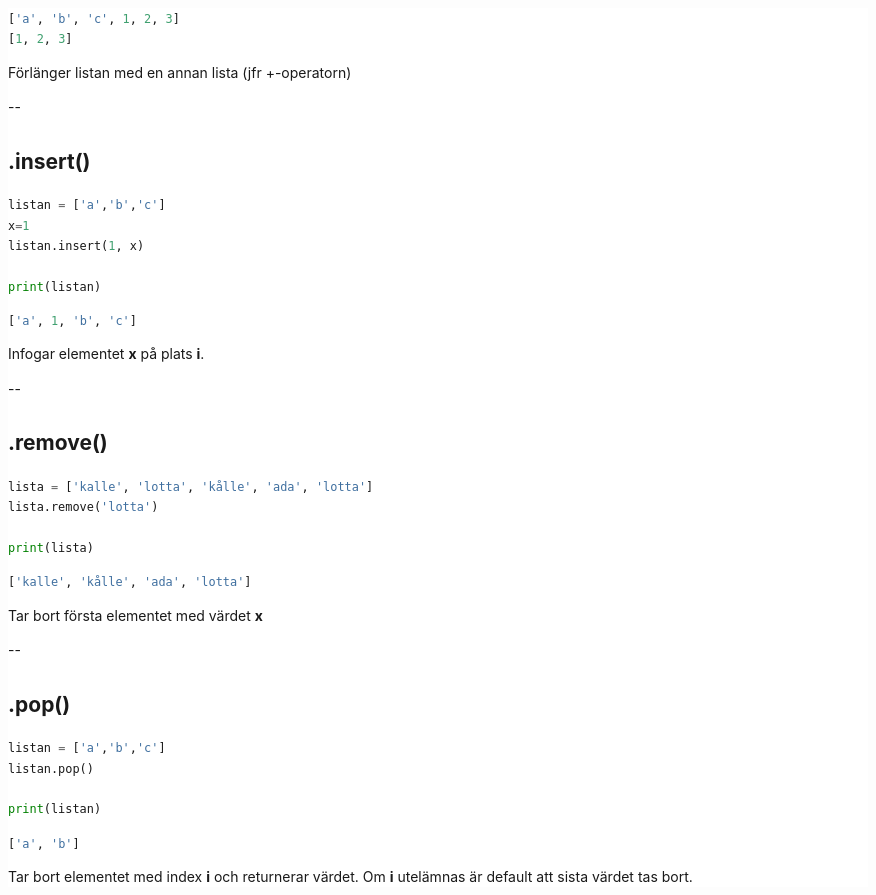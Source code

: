 ```python []
['a', 'b', 'c', 1, 2, 3]
[1, 2, 3]
```

Förlänger listan med en annan lista (jfr +-operatorn)

--

## .insert()

```python []
listan = ['a','b','c']
x=1
listan.insert(1, x)

print(listan)
```

```python []
['a', 1, 'b', 'c']
```

Infogar elementet **x** på plats **i**.

--

## .remove()

```python []
lista = ['kalle', 'lotta', 'kålle', 'ada', 'lotta']
lista.remove('lotta')

print(lista)
```

```python []
['kalle', 'kålle', 'ada', 'lotta']
```

Tar bort första elementet med värdet **x**

--

## .pop()

```python []
listan = ['a','b','c']
listan.pop()

print(listan)
```

```python []
['a', 'b']
```

Tar bort elementet med index **i** och returnerar värdet. Om **i** utelämnas är default att sista värdet tas bort.
